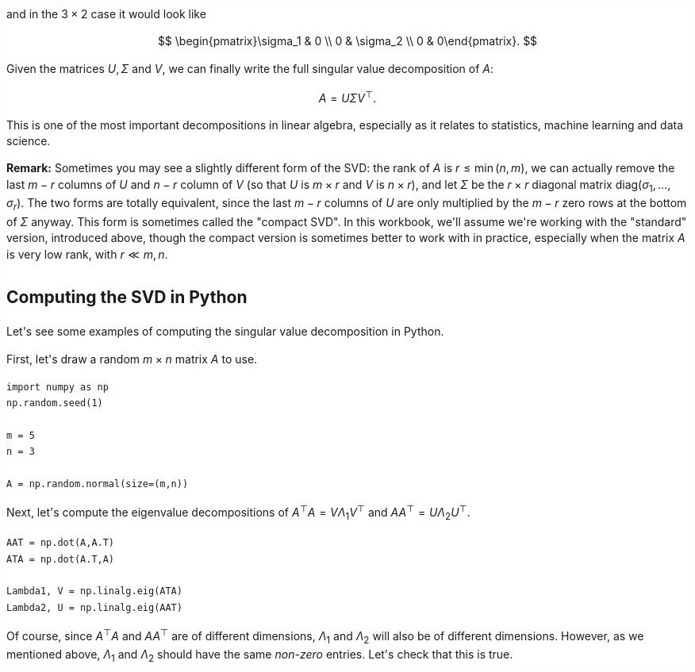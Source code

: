 and in the $3\times 2$ case it would look like


$$
\begin{pmatrix}\sigma_1 & 0  \\ 0 & \sigma_2 \\ 0 & 0\end{pmatrix}.
$$



Given the matrices $U, \Sigma$ and $V$, we can finally write the full singular value decomposition of $A$:

$$
A = U\Sigma V^\top.
$$


This is one of the most important decompositions in linear algebra, especially as it relates to statistics, machine learning and data science.

**Remark:** Sometimes you may see a slightly different form of the SVD: the rank of $A$ is $r\leq \min(n,m)$, we can actually remove the last $m-r$ columns of $U$ and $n-r$ column of $V$ (so that $U$ is $m\times r$ and $V$ is $n\times r$), and let $\Sigma$ be the $r\times r$ diagonal matrix $\text{diag}(\sigma_1,\dots,\sigma_r)$. The two forms are totally equivalent, since the last $m-r$ columns of $U$ are only multiplied by the $m-r$ zero rows at the bottom of $\Sigma$ anyway. This form is sometimes called the "compact SVD". In this workbook, we'll assume we're working with the "standard" version, introduced above, though the compact version is sometimes better to work with in practice, especially when the matrix $A$ is very low rank, with $r\ll m,n$.

## Computing the SVD in Python

Let's see some examples of computing the singular value decomposition in Python.

First, let's draw a random $m\times n$ matrix $A$ to use.

```{code-cell}
import numpy as np
np.random.seed(1)

m = 5
n = 3

A = np.random.normal(size=(m,n))
```

Next, let's compute the eigenvalue decompositions of $A^\top A = V\Lambda_1 V^\top$ and $AA^\top = U\Lambda_2 U^\top$.

```{code-cell}
AAT = np.dot(A,A.T)
ATA = np.dot(A.T,A)

Lambda1, V = np.linalg.eig(ATA)
Lambda2, U = np.linalg.eig(AAT)
```

Of course, since $A^\top A$ and $AA^\top$ are of different dimensions, $\Lambda_1$ and $\Lambda_2$ will also be of different dimensions. However, as we mentioned above, $\Lambda_1$ and $\Lambda_2$ should have the same _non-zero_ entries. Let's check that this is true.
